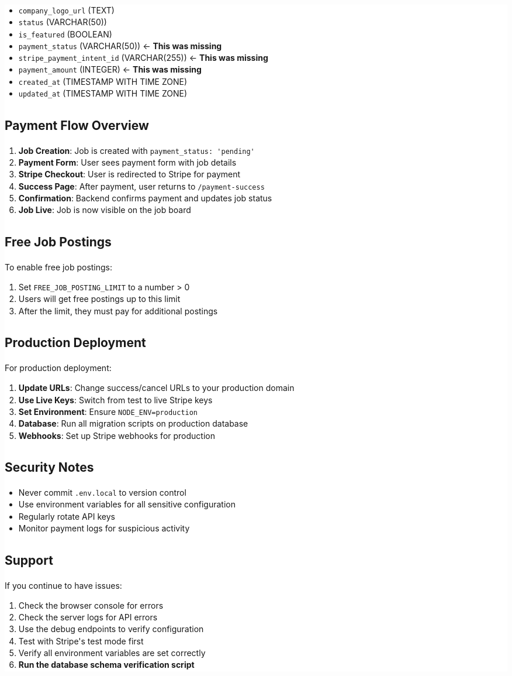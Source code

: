 - `company_logo_url` (TEXT)
- `status` (VARCHAR(50))
- `is_featured` (BOOLEAN)
- `payment_status` (VARCHAR(50)) ← **This was missing**
- `stripe_payment_intent_id` (VARCHAR(255)) ← **This was missing**
- `payment_amount` (INTEGER) ← **This was missing**
- `created_at` (TIMESTAMP WITH TIME ZONE)
- `updated_at` (TIMESTAMP WITH TIME ZONE)

## Payment Flow Overview

1. **Job Creation**: Job is created with `payment_status: 'pending'`
2. **Payment Form**: User sees payment form with job details
3. **Stripe Checkout**: User is redirected to Stripe for payment
4. **Success Page**: After payment, user returns to `/payment-success`
5. **Confirmation**: Backend confirms payment and updates job status
6. **Job Live**: Job is now visible on the job board

## Free Job Postings

To enable free job postings:
1. Set `FREE_JOB_POSTING_LIMIT` to a number > 0
2. Users will get free postings up to this limit
3. After the limit, they must pay for additional postings

## Production Deployment

For production deployment:

1. **Update URLs**: Change success/cancel URLs to your production domain
2. **Use Live Keys**: Switch from test to live Stripe keys
3. **Set Environment**: Ensure `NODE_ENV=production`
4. **Database**: Run all migration scripts on production database
5. **Webhooks**: Set up Stripe webhooks for production

## Security Notes

- Never commit `.env.local` to version control
- Use environment variables for all sensitive configuration
- Regularly rotate API keys
- Monitor payment logs for suspicious activity

## Support

If you continue to have issues:

1. Check the browser console for errors
2. Check the server logs for API errors
3. Use the debug endpoints to verify configuration
4. Test with Stripe's test mode first
5. Verify all environment variables are set correctly
6. **Run the database schema verification script** 